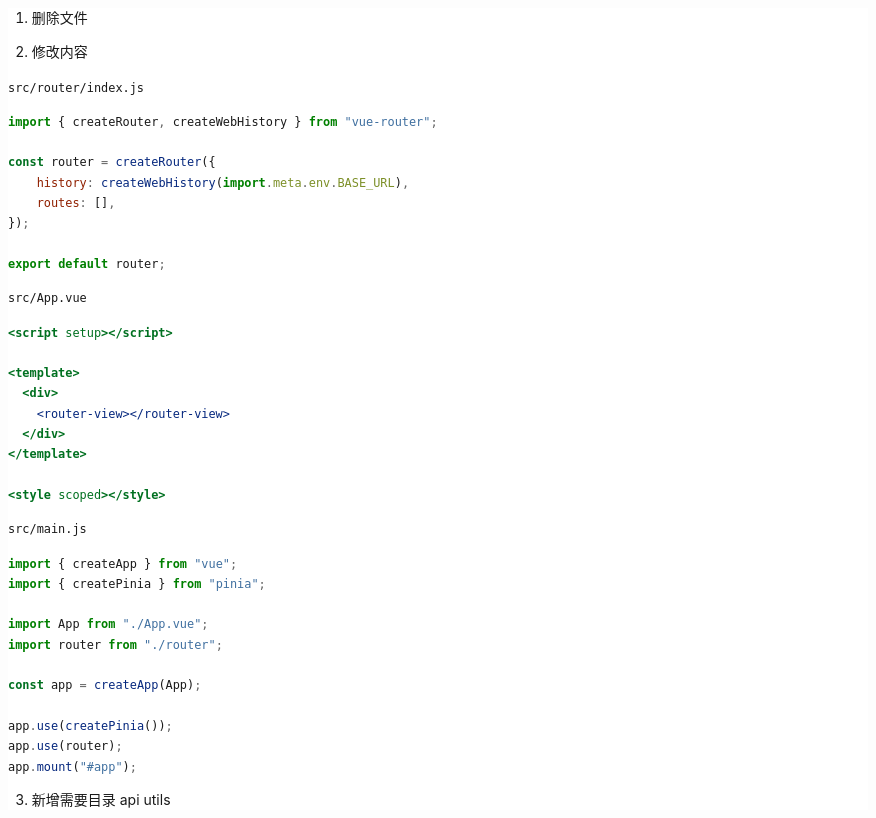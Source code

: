 1. 删除文件

2. 修改内容

`src/router/index.js`

```jsx
import { createRouter, createWebHistory } from "vue-router";

const router = createRouter({
	history: createWebHistory(import.meta.env.BASE_URL),
	routes: [],
});

export default router;
```

`src/App.vue`

```jsx
<script setup></script>

<template>
  <div>
    <router-view></router-view>
  </div>
</template>

<style scoped></style>
```

`src/main.js`

```jsx
import { createApp } from "vue";
import { createPinia } from "pinia";

import App from "./App.vue";
import router from "./router";

const app = createApp(App);

app.use(createPinia());
app.use(router);
app.mount("#app");
```

3. 新增需要目录 api utils
